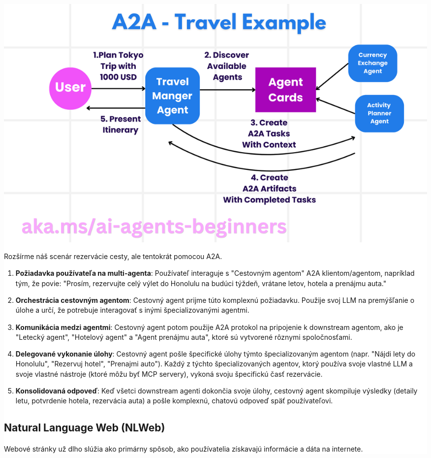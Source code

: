 ![A2A Diagram](../../../translated_images/A2A-Diagram.8666928d648acc2687db4093d7b09ea2a595622f8fe18194a026ee55fc23af8e.sk.png)

Rozšírme náš scenár rezervácie cesty, ale tentokrát pomocou A2A.

1. **Požiadavka používateľa na multi-agenta**: Používateľ interaguje s "Cestovným agentom" A2A klientom/agentom, napríklad tým, že povie: "Prosím, rezervujte celý výlet do Honolulu na budúci týždeň, vrátane letov, hotela a prenájmu auta."

2. **Orchestrácia cestovným agentom**: Cestovný agent prijme túto komplexnú požiadavku. Použije svoj LLM na premýšľanie o úlohe a určí, že potrebuje interagovať s inými špecializovanými agentmi.

3. **Komunikácia medzi agentmi**: Cestovný agent potom použije A2A protokol na pripojenie k downstream agentom, ako je "Letecký agent", "Hotelový agent" a "Agent prenájmu auta", ktoré sú vytvorené rôznymi spoločnosťami.

4. **Delegované vykonanie úlohy**: Cestovný agent pošle špecifické úlohy týmto špecializovaným agentom (napr. "Nájdi lety do Honolulu", "Rezervuj hotel", "Prenajmi auto"). Každý z týchto špecializovaných agentov, ktorý používa svoje vlastné LLM a svoje vlastné nástroje (ktoré môžu byť MCP servery), vykoná svoju špecifickú časť rezervácie.

5. **Konsolidovaná odpoveď**: Keď všetci downstream agenti dokončia svoje úlohy, cestovný agent skompiluje výsledky (detaily letu, potvrdenie hotela, rezervácia auta) a pošle komplexnú, chatovú odpoveď späť používateľovi.

## Natural Language Web (NLWeb)

Webové stránky už dlho slúžia ako primárny spôsob, ako používatelia získavajú informácie a dáta na internete.
